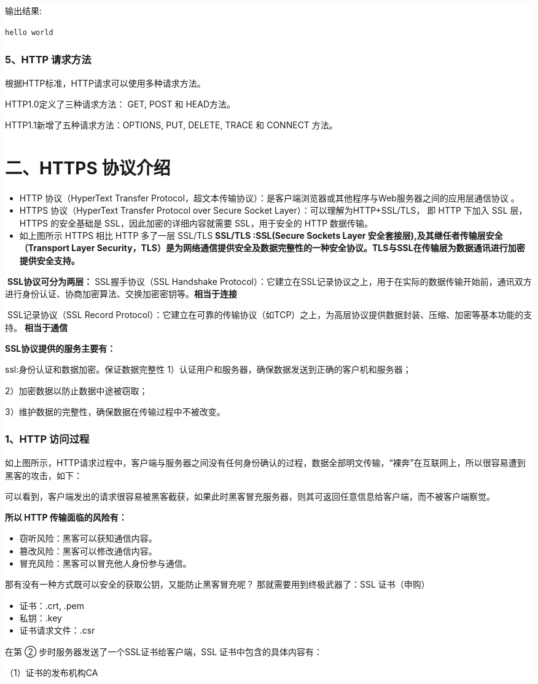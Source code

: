 输出结果:

```Bash
hello world
```

### 5、HTTP 请求方法

根据HTTP标准，HTTP请求可以使用多种请求方法。

HTTP1.0定义了三种请求方法： GET, POST 和 HEAD方法。

HTTP1.1新增了五种请求方法：OPTIONS, PUT, DELETE, TRACE 和 CONNECT 方法。

# 二、HTTPS 协议介绍

- HTTP 协议（HyperText Transfer Protocol，超文本传输协议）：是客户端浏览器或其他程序与Web服务器之间的应用层通信协议 。
- HTTPS 协议（HyperText Transfer Protocol over Secure Socket Layer）：可以理解为HTTP+SSL/TLS， 即 HTTP 下加入 SSL 层，HTTPS 的安全基础是 SSL，因此加密的详细内容就需要 SSL，用于安全的 HTTP 数据传输。
- 如上图所示 HTTPS 相比 HTTP 多了一层 SSL/TLS
**SSL/TLS :SSL(Secure Sockets Layer 安全套接层),及其继任者传输层安全（Transport Layer Security，TLS）是为网络通信提供安全及数据完整性的一种安全协议。TLS与SSL在传输层为数据通讯进行加密提供安全支持。**

​           **SSL协议可分为两层：** SSL握手协议（SSL Handshake Protocol）：它建立在SSL记录协议之上，用于在实际的数据传输开始前，通讯双方进行身份认证、协商加密算法、交换加密密钥等。**相当于连接**

​    SSL记录协议（SSL Record Protocol）：它建立在可靠的传输协议（如TCP）之上，为高层协议提供数据封装、压缩、加密等基本功能的支持。 **相当于通信**

**SSL协议提供的服务主要有：**

ssl:身份认证和数据加密。保证数据完整性
1）认证用户和服务器，确保数据发送到正确的客户机和服务器；

2）加密数据以防止数据中途被窃取；

3）维护数据的完整性，确保数据在传输过程中不被改变。

### 1、HTTP 访问过程

如上图所示，HTTP请求过程中，客户端与服务器之间没有任何身份确认的过程，数据全部明文传输，“裸奔”在互联网上，所以很容易遭到黑客的攻击，如下：

可以看到，客户端发出的请求很容易被黑客截获，如果此时黑客冒充服务器，则其可返回任意信息给客户端，而不被客户端察觉。

**所以 HTTP 传输面临的风险有：**

- 窃听风险：黑客可以获知通信内容。
- 篡改风险：黑客可以修改通信内容。
- 冒充风险：黑客可以冒充他人身份参与通信。

那有没有一种方式既可以安全的获取公钥，又能防止黑客冒充呢？ 那就需要用到终极武器了：SSL 证书（申购）

- 证书：.crt, .pem
- 私钥：.key
- 证书请求文件：.csr

在第 ② 步时服务器发送了一个SSL证书给客户端，SSL 证书中包含的具体内容有：

（1）证书的发布机构CA
